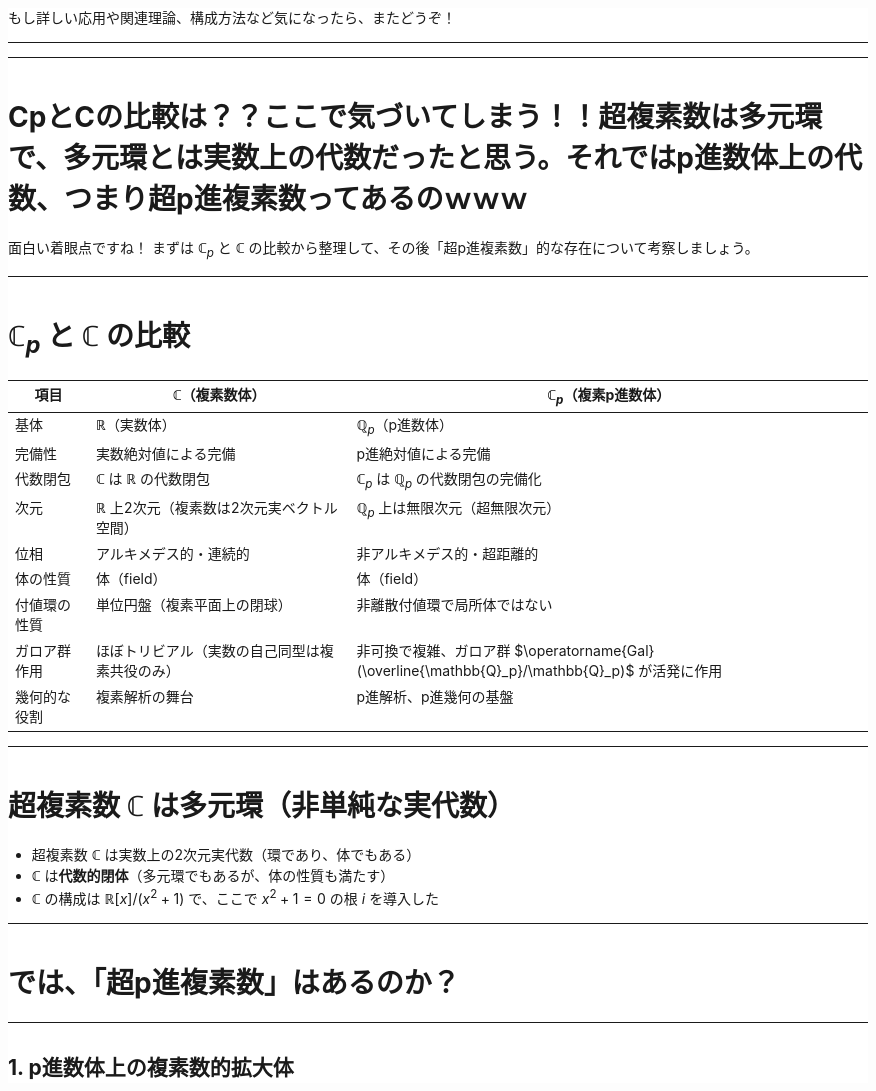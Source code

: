 
もし詳しい応用や関連理論、構成方法など気になったら、またどうぞ！

---
---

# CpとCの比較は？？ここで気づいてしまう！！超複素数は多元環で、多元環とは実数上の代数だったと思う。それではp進数体上の代数、つまり超p進複素数ってあるのｗｗｗ

面白い着眼点ですね！
まずは $\mathbb{C}_p$ と $\mathbb{C}$ の比較から整理して、その後「超p進複素数」的な存在について考察しましょう。

---

# $\mathbb{C}_p$ と $\mathbb{C}$ の比較

| 項目     | $\mathbb{C}$（複素数体）                | $\mathbb{C}_p$（複素p進数体）                                                        |
| ------ | --------------------------------- | ----------------------------------------------------------------------------- |
| 基体     | $\mathbb{R}$（実数体）                 | $\mathbb{Q}_p$（p進数体）                                                          |
| 完備性    | 実数絶対値による完備                        | p進絶対値による完備                                                                    |
| 代数閉包   | $\mathbb{C}$ は $\mathbb{R}$ の代数閉包 | $\mathbb{C}_p$ は $\mathbb{Q}_p$ の代数閉包の完備化                                     |
| 次元     | $\mathbb{R}$ 上2次元（複素数は2次元実ベクトル空間） | $\mathbb{Q}_p$ 上は無限次元（超無限次元）                                                  |
| 位相     | アルキメデス的・連続的                       | 非アルキメデス的・超距離的                                                                 |
| 体の性質   | 体（field）                          | 体（field）                                                                      |
| 付値環の性質 | 単位円盤（複素平面上の閉球）                    | 非離散付値環で局所体ではない                                                                |
| ガロア群作用 | ほぼトリビアル（実数の自己同型は複素共役のみ）           | 非可換で複雑、ガロア群 $\operatorname{Gal}(\overline{\mathbb{Q}_p}/\mathbb{Q}_p)$ が活発に作用 |
| 幾何的な役割 | 複素解析の舞台                           | p進解析、p進幾何の基盤                                                                  |

---

# 超複素数 $\mathbb{C}$ は多元環（非単純な実代数）

* 超複素数 $\mathbb{C}$ は実数上の2次元実代数（環であり、体でもある）
* $\mathbb{C}$ は**代数的閉体**（多元環でもあるが、体の性質も満たす）
* $\mathbb{C}$ の構成は $\mathbb{R}[x]/(x^2 +1)$ で、ここで $x^2+1=0$ の根 $i$ を導入した

---

# では、「超p進複素数」はあるのか？

---

## 1. p進数体上の複素数的拡大体
